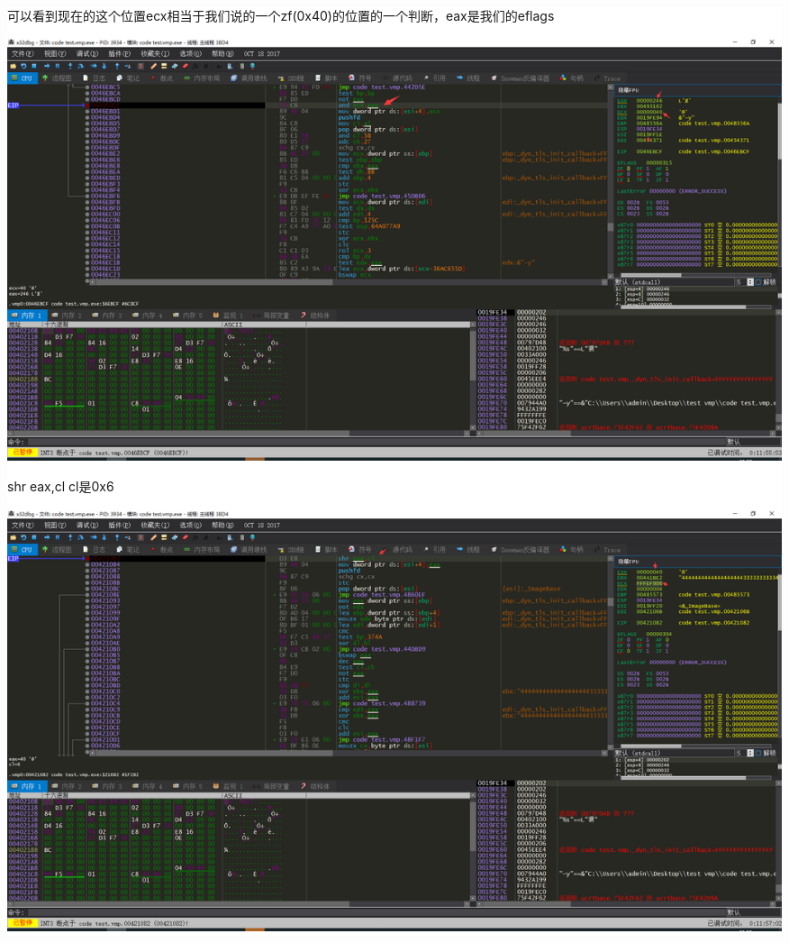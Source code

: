 可以看到现在的这个位置ecx相当于我们说的一个zf(0x40)的位置的一个判断，eax是我们的eflags

![image-20210109210842653](VMP/image-20210109210842653.png)

shr eax,cl cl是0x6

![image-20210109210949941](VMP/image-20210109210949941.png)
